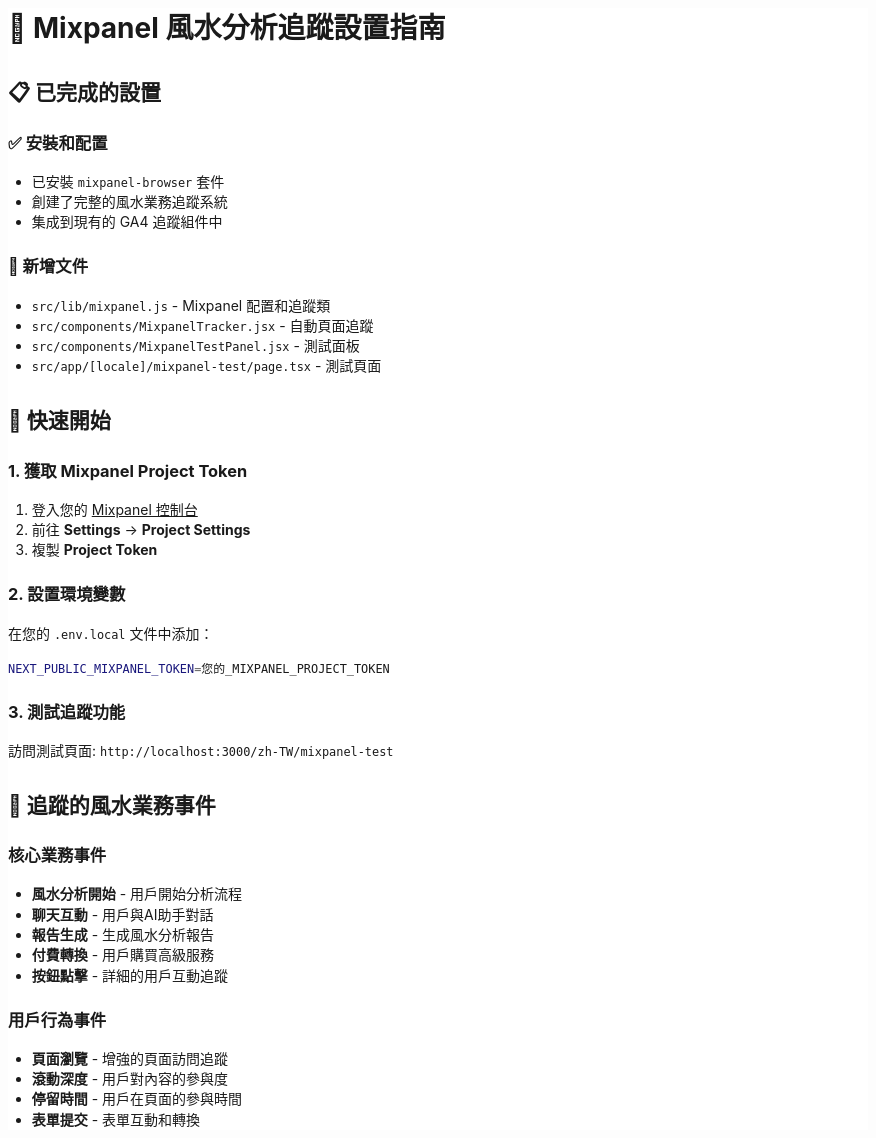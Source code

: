 # 🎯 Mixpanel 風水分析追蹤設置指南

## 📋 已完成的設置

### ✅ 安裝和配置

- 已安裝 `mixpanel-browser` 套件
- 創建了完整的風水業務追蹤系統
- 集成到現有的 GA4 追蹤組件中

### 📁 新增文件

- `src/lib/mixpanel.js` - Mixpanel 配置和追蹤類
- `src/components/MixpanelTracker.jsx` - 自動頁面追蹤
- `src/components/MixpanelTestPanel.jsx` - 測試面板
- `src/app/[locale]/mixpanel-test/page.tsx` - 測試頁面

## 🚀 快速開始

### 1. 獲取 Mixpanel Project Token

1. 登入您的 [Mixpanel 控制台](https://mixpanel.com/)
2. 前往 **Settings** → **Project Settings**
3. 複製 **Project Token**

### 2. 設置環境變數

在您的 `.env.local` 文件中添加：

```bash
NEXT_PUBLIC_MIXPANEL_TOKEN=您的_MIXPANEL_PROJECT_TOKEN
```

### 3. 測試追蹤功能

訪問測試頁面: `http://localhost:3000/zh-TW/mixpanel-test`

## 🎯 追蹤的風水業務事件

### 核心業務事件

- **風水分析開始** - 用戶開始分析流程
- **聊天互動** - 用戶與AI助手對話
- **報告生成** - 生成風水分析報告
- **付費轉換** - 用戶購買高級服務
- **按鈕點擊** - 詳細的用戶互動追蹤

### 用戶行為事件

- **頁面瀏覽** - 增強的頁面訪問追蹤
- **滾動深度** - 用戶對內容的參與度
- **停留時間** - 用戶在頁面的參與時間
- **表單提交** - 表單互動和轉換
